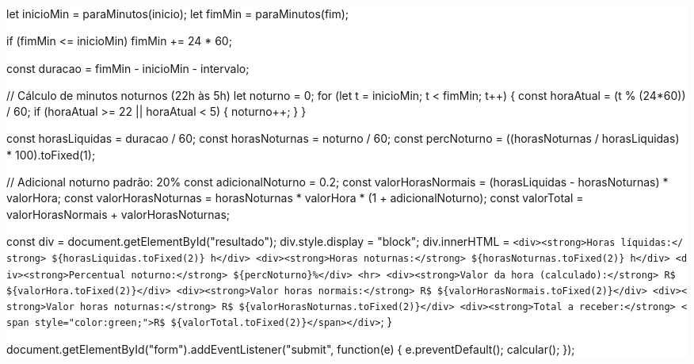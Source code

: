   let inicioMin = paraMinutos(inicio);
  let fimMin = paraMinutos(fim);

  if (fimMin <= inicioMin) fimMin += 24 * 60;

  const duracao = fimMin - inicioMin - intervalo;

  // Cálculo de minutos noturnos (22h às 5h)
  let noturno = 0;
  for (let t = inicioMin; t < fimMin; t++) {
    const horaAtual = (t % (24*60)) / 60;
    if (horaAtual >= 22 || horaAtual < 5) {
      noturno++;
    }
  }

  const horasLiquidas = duracao / 60;
  const horasNoturnas = noturno / 60;
  const percNoturno = ((horasNoturnas / horasLiquidas) * 100).toFixed(1);

  // Adicional noturno padrão: 20%
  const adicionalNoturno = 0.2;
  const valorHorasNormais = (horasLiquidas - horasNoturnas) * valorHora;
  const valorHorasNoturnas = horasNoturnas * valorHora * (1 + adicionalNoturno);
  const valorTotal = valorHorasNormais + valorHorasNoturnas;

  const div = document.getElementById("resultado");
  div.style.display = "block";
  div.innerHTML = `
    <div><strong>Horas líquidas:</strong> ${horasLiquidas.toFixed(2)} h</div>
    <div><strong>Horas noturnas:</strong> ${horasNoturnas.toFixed(2)} h</div>
    <div><strong>Percentual noturno:</strong> ${percNoturno}%</div>
    <hr>
    <div><strong>Valor da hora (calculado):</strong> R$ ${valorHora.toFixed(2)}</div>
    <div><strong>Valor horas normais:</strong> R$ ${valorHorasNormais.toFixed(2)}</div>
    <div><strong>Valor horas noturnas:</strong> R$ ${valorHorasNoturnas.toFixed(2)}</div>
    <div><strong>Total a receber:</strong> <span style="color:green;">R$ ${valorTotal.toFixed(2)}</span></div>
  `;
}

document.getElementById("form").addEventListener("submit", function(e) {
  e.preventDefault();
  calcular();
});
</script>
</body>
</html>
